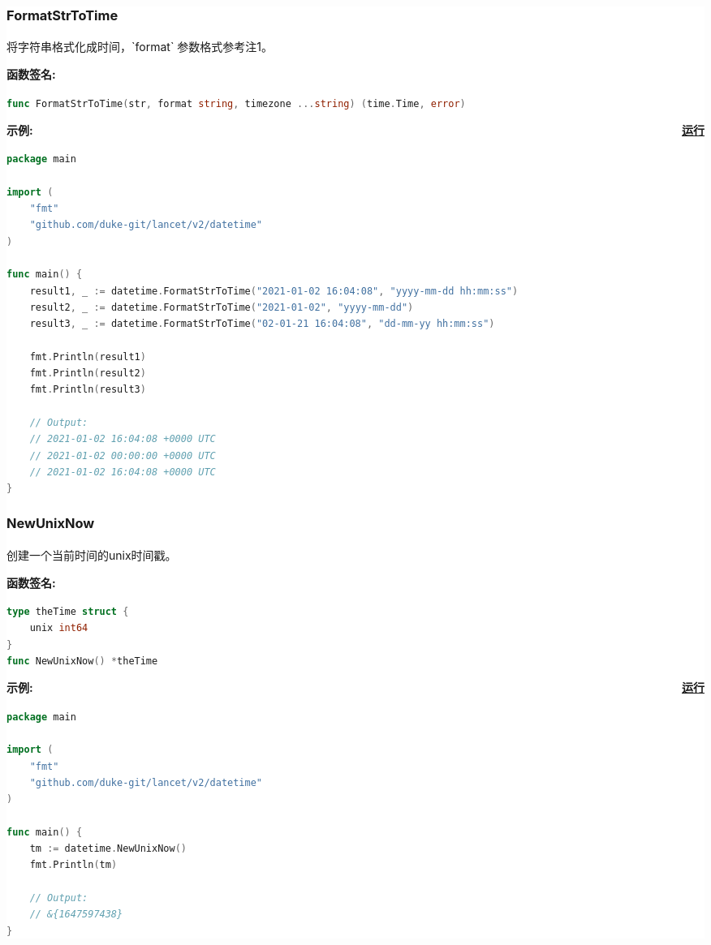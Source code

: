 
### <span id="FormatStrToTime">FormatStrToTime</span>

<p>将字符串格式化成时间，`format` 参数格式参考注1。</p>

<b>函数签名:</b>

```go
func FormatStrToTime(str, format string, timezone ...string) (time.Time, error)
```

<b>示例:<span style="float:right;display:inline-block;">[运行](https://go.dev/play/p/1h9FwdU8ql4)</span></b>

```go
package main

import (
    "fmt"
    "github.com/duke-git/lancet/v2/datetime"
)

func main() {
    result1, _ := datetime.FormatStrToTime("2021-01-02 16:04:08", "yyyy-mm-dd hh:mm:ss")
    result2, _ := datetime.FormatStrToTime("2021-01-02", "yyyy-mm-dd")
    result3, _ := datetime.FormatStrToTime("02-01-21 16:04:08", "dd-mm-yy hh:mm:ss")

    fmt.Println(result1)
    fmt.Println(result2)
    fmt.Println(result3)

    // Output:
    // 2021-01-02 16:04:08 +0000 UTC
    // 2021-01-02 00:00:00 +0000 UTC
    // 2021-01-02 16:04:08 +0000 UTC
}
```

### <span id="NewUnixNow">NewUnixNow</span>

<p>创建一个当前时间的unix时间戳。</p>

<b>函数签名:</b>

```go
type theTime struct {
    unix int64
}
func NewUnixNow() *theTime
```

<b>示例:<span style="float:right;display:inline-block;">[运行](https://go.dev/play/p/U4PPx-9D0oz)</span></b>

```go
package main

import (
    "fmt"
    "github.com/duke-git/lancet/v2/datetime"
)

func main() {
    tm := datetime.NewUnixNow()
    fmt.Println(tm)

    // Output:
    // &{1647597438}
}
```
